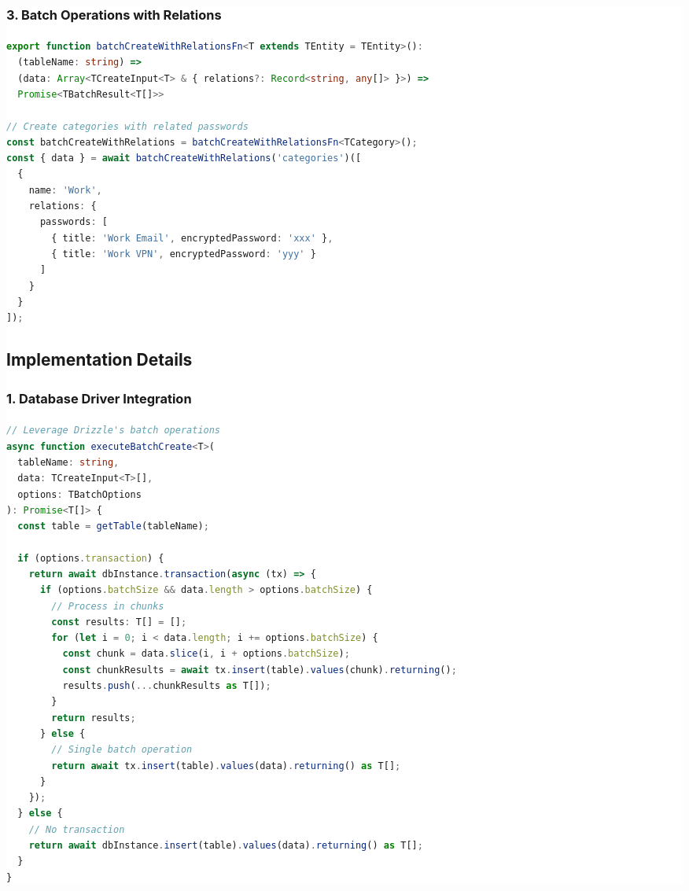 ### 3. Batch Operations with Relations

```typescript
export function batchCreateWithRelationsFn<T extends TEntity = TEntity>(): 
  (tableName: string) => 
  (data: Array<TCreateInput<T> & { relations?: Record<string, any[]> }>) => 
  Promise<TBatchResult<T[]>>

// Create categories with related passwords
const batchCreateWithRelations = batchCreateWithRelationsFn<TCategory>();
const { data } = await batchCreateWithRelations('categories')([
  {
    name: 'Work',
    relations: {
      passwords: [
        { title: 'Work Email', encryptedPassword: 'xxx' },
        { title: 'Work VPN', encryptedPassword: 'yyy' }
      ]
    }
  }
]);
```

## Implementation Details

### 1. Database Driver Integration

```typescript
// Leverage Drizzle's batch operations
async function executeBatchCreate<T>(
  tableName: string, 
  data: TCreateInput<T>[], 
  options: TBatchOptions
): Promise<T[]> {
  const table = getTable(tableName);
  
  if (options.transaction) {
    return await dbInstance.transaction(async (tx) => {
      if (options.batchSize && data.length > options.batchSize) {
        // Process in chunks
        const results: T[] = [];
        for (let i = 0; i < data.length; i += options.batchSize) {
          const chunk = data.slice(i, i + options.batchSize);
          const chunkResults = await tx.insert(table).values(chunk).returning();
          results.push(...chunkResults as T[]);
        }
        return results;
      } else {
        // Single batch operation
        return await tx.insert(table).values(data).returning() as T[];
      }
    });
  } else {
    // No transaction
    return await dbInstance.insert(table).values(data).returning() as T[];
  }
}
```
